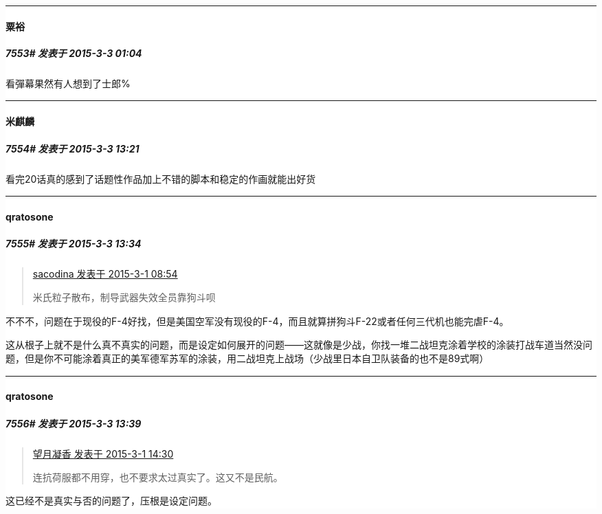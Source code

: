 
*****

####  粟裕  
##### 7553#       发表于 2015-3-3 01:04




看彈幕果然有人想到了士郎%







*****

####  米麒麟  
##### 7554#       发表于 2015-3-3 13:21




看完20话真的感到了话题性作品加上不错的脚本和稳定的作画就能出好货







*****

####  qratosone  
##### 7555#       发表于 2015-3-3 13:34



<blockquote><a href="httphttps://bbs.saraba1st.com/2b/forum.php?mod=redirect&amp;goto=findpost&amp;pid=28211011&amp;ptid=1047378" target="_blank">sacodina 发表于 2015-3-1 08:54</a>

米氏粒子散布，制导武器失效全员靠狗斗呗</blockquote>
不不不，问题在于现役的F-4好找，但是美国空军没有现役的F-4，而且就算拼狗斗F-22或者任何三代机也能完虐F-4。

这从根子上就不是什么真不真实的问题，而是设定如何展开的问题——这就像是少战，你找一堆二战坦克涂着学校的涂装打战车道当然没问题，但是你不可能涂着真正的美军德军苏军的涂装，用二战坦克上战场（少战里日本自卫队装备的也不是89式啊）







*****

####  qratosone  
##### 7556#       发表于 2015-3-3 13:39



<blockquote><a href="httphttps://bbs.saraba1st.com/2b/forum.php?mod=redirect&amp;goto=findpost&amp;pid=28213791&amp;ptid=1047378" target="_blank">望月凝香 发表于 2015-3-1 14:30</a>

连抗荷服都不用穿，也不要求太过真实了。这又不是民航。</blockquote>
这已经不是真实与否的问题了，压根是设定问题。
